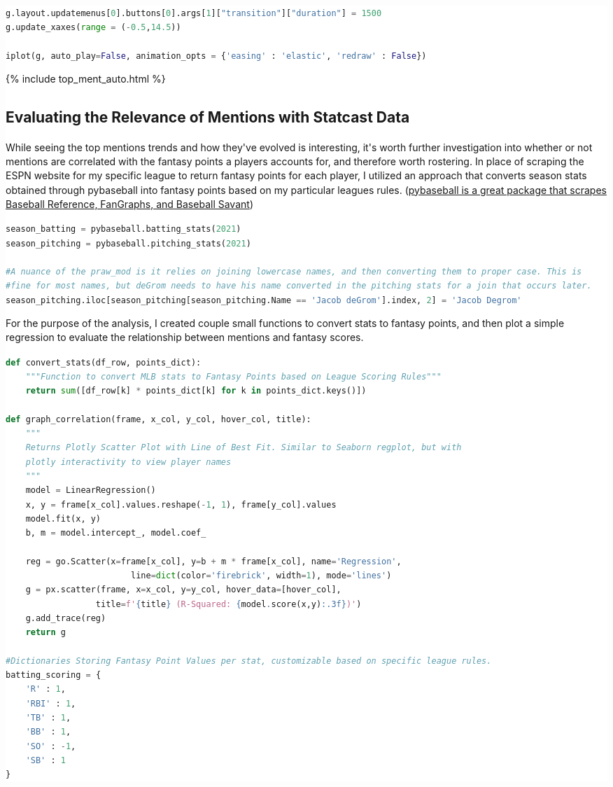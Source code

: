 ```python
g.layout.updatemenus[0].buttons[0].args[1]["transition"]["duration"] = 1500
g.update_xaxes(range = (-0.5,14.5))

iplot(g, auto_play=False, animation_opts = {'easing' : 'elastic', 'redraw' : False})
```

{% include top_ment_auto.html %}

## Evaluating the Relevance of Mentions with Statcast Data
While seeing the top mentions trends and how they've evolved is interesting, it's worth further investigation into whether or not mentions are correlated with the fantasy points a players accounts for, and therefore worth rostering. In place of scraping the ESPN website for my specific league to return fantasy points for each player, I utilized an approach that converts season stats obtained through pybaseball into fantasy points based on my particular leagues rules. (<a href="https://github.com/jldbc/pybaseball">pybaseball is a great package that scrapes Baseball Reference, FanGraphs, and Baseball Savant</a>)

```python
season_batting = pybaseball.batting_stats(2021)
season_pitching = pybaseball.pitching_stats(2021)

#A nuance of the praw_mod is it relies on joining lowercase names, and then converting them to proper case. This is 
#fine for most names, but deGrom needs to have his name converted in the pitching stats for a join that occurs later.
season_pitching.iloc[season_pitching[season_pitching.Name == 'Jacob deGrom'].index, 2] = 'Jacob Degrom'
```

For the purpose of the analysis, I created couple small functions to convert stats to fantasy points, and then plot a simple regression to evaluate the relationship between mentions and fantasy scores. 

```python
def convert_stats(df_row, points_dict):
    """Function to convert MLB stats to Fantasy Points based on League Scoring Rules"""
    return sum([df_row[k] * points_dict[k] for k in points_dict.keys()])

def graph_correlation(frame, x_col, y_col, hover_col, title):
    """
    Returns Plotly Scatter Plot with Line of Best Fit. Similar to Seaborn regplot, but with
    plotly interactivity to view player names
    """
    model = LinearRegression()
    x, y = frame[x_col].values.reshape(-1, 1), frame[y_col].values
    model.fit(x, y)
    b, m = model.intercept_, model.coef_

    reg = go.Scatter(x=frame[x_col], y=b + m * frame[x_col], name='Regression',
                         line=dict(color='firebrick', width=1), mode='lines')
    g = px.scatter(frame, x=x_col, y=y_col, hover_data=[hover_col],
                  title=f'{title} (R-Squared: {model.score(x,y):.3f})')
    g.add_trace(reg)
    return g

#Dictionaries Storing Fantasy Point Values per stat, customizable based on specific league rules. 
batting_scoring = {
    'R' : 1,
    'RBI' : 1,
    'TB' : 1,
    'BB' : 1, 
    'SO' : -1,
    'SB' : 1
}

```